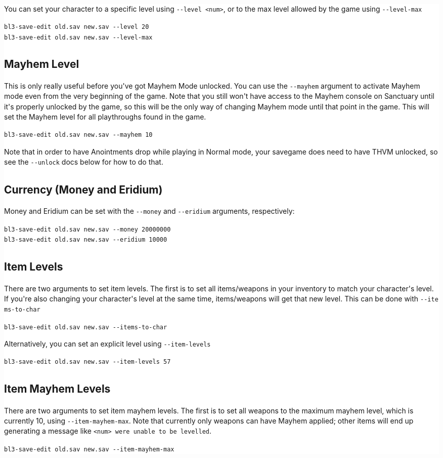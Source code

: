 You can set your character to a specific level using `--level <num>`,
or to the max level allowed by the game using `--level-max`

    bl3-save-edit old.sav new.sav --level 20
    bl3-save-edit old.sav new.sav --level-max

## Mayhem Level

This is only really useful before you've got Mayhem Mode unlocked.
You can use the `--mayhem` argument to activate Mayhem mode even from
the very beginning of the game.  Note that you still won't have access
to the Mayhem console on Sanctuary until it's properly unlocked by the
game, so this will be the only way of changing Mayhem mode until that
point in the game.  This will set the Mayhem level for all
playthroughs found in the game.

    bl3-save-edit old.sav new.sav --mayhem 10

Note that in order to have Anointments drop while playing in Normal
mode, your savegame does need to have THVM unlocked, so see the `--unlock`
docs below for how to do that.

## Currency (Money and Eridium)

Money and Eridium can be set with the `--money` and `--eridium`
arguments, respectively:

    bl3-save-edit old.sav new.sav --money 20000000
    bl3-save-edit old.sav new.sav --eridium 10000

## Item Levels

There are two arguments to set item levels.  The first is to set
all items/weapons in your inventory to match your character's level.
If you're also changing your character's level at the same time,
items/weapons will get that new level.  This can be done with
`--items-to-char`

    bl3-save-edit old.sav new.sav --items-to-char

Alternatively, you can set an explicit level using `--item-levels`

    bl3-save-edit old.sav new.sav --item-levels 57

## Item Mayhem Levels

There are two arguments to set item mayhem levels.  The first is
to set all weapons to the maximum mayhem level, which is currently 10,
using `--item-mayhem-max`.  Note that currently only weapons can
have Mayhem applied; other items will end up generating a message
like `<num> were unable to be levelled`.

    bl3-save-edit old.sav new.sav --item-mayhem-max
